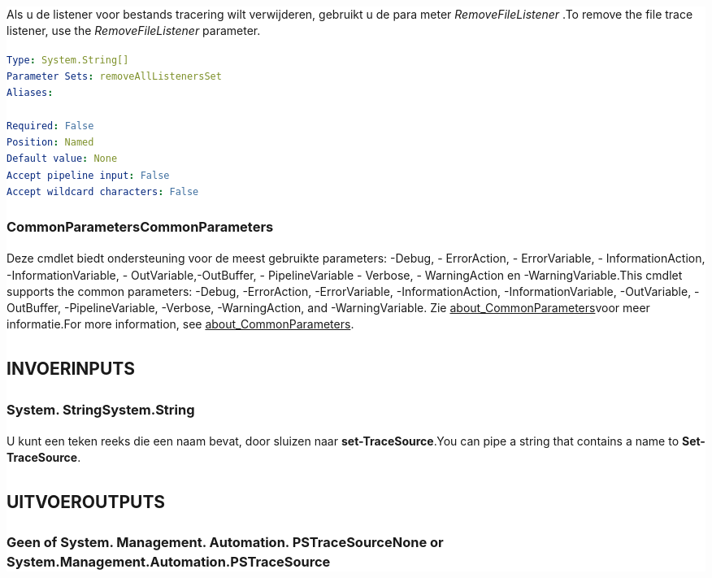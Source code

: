 <span data-ttu-id="2e9ea-193">Als u de listener voor bestands tracering wilt verwijderen, gebruikt u de para meter *RemoveFileListener* .</span><span class="sxs-lookup"><span data-stu-id="2e9ea-193">To remove the file trace listener, use the *RemoveFileListener* parameter.</span></span>

```yaml
Type: System.String[]
Parameter Sets: removeAllListenersSet
Aliases:

Required: False
Position: Named
Default value: None
Accept pipeline input: False
Accept wildcard characters: False
```

### <span data-ttu-id="2e9ea-194">CommonParameters</span><span class="sxs-lookup"><span data-stu-id="2e9ea-194">CommonParameters</span></span>

<span data-ttu-id="2e9ea-195">Deze cmdlet biedt ondersteuning voor de meest gebruikte parameters: -Debug, - ErrorAction, - ErrorVariable, - InformationAction, -InformationVariable, - OutVariable,-OutBuffer, - PipelineVariable - Verbose, - WarningAction en -WarningVariable.</span><span class="sxs-lookup"><span data-stu-id="2e9ea-195">This cmdlet supports the common parameters: -Debug, -ErrorAction, -ErrorVariable, -InformationAction, -InformationVariable, -OutVariable, -OutBuffer, -PipelineVariable, -Verbose, -WarningAction, and -WarningVariable.</span></span> <span data-ttu-id="2e9ea-196">Zie [about_CommonParameters](https://go.microsoft.com/fwlink/?LinkID=113216)voor meer informatie.</span><span class="sxs-lookup"><span data-stu-id="2e9ea-196">For more information, see [about_CommonParameters](https://go.microsoft.com/fwlink/?LinkID=113216).</span></span>

## <span data-ttu-id="2e9ea-197">INVOER</span><span class="sxs-lookup"><span data-stu-id="2e9ea-197">INPUTS</span></span>

### <span data-ttu-id="2e9ea-198">System. String</span><span class="sxs-lookup"><span data-stu-id="2e9ea-198">System.String</span></span>

<span data-ttu-id="2e9ea-199">U kunt een teken reeks die een naam bevat, door sluizen naar **set-TraceSource**.</span><span class="sxs-lookup"><span data-stu-id="2e9ea-199">You can pipe a string that contains a name to **Set-TraceSource**.</span></span>

## <span data-ttu-id="2e9ea-200">UITVOER</span><span class="sxs-lookup"><span data-stu-id="2e9ea-200">OUTPUTS</span></span>

### <span data-ttu-id="2e9ea-201">Geen of System. Management. Automation. PSTraceSource</span><span class="sxs-lookup"><span data-stu-id="2e9ea-201">None or System.Management.Automation.PSTraceSource</span></span>
